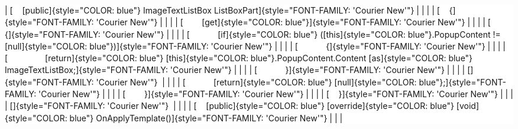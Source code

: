 | [    [public]{style="COLOR: blue"} ImageTextListBox ListBoxPart]{style="FONT-FAMILY: 'Courier New'"}                                                                                                          |
|                                                                                                                                                                                                               |
| [    {]{style="FONT-FAMILY: 'Courier New'"}                                                                                                                                                                   |
|                                                                                                                                                                                                               |
| [        [get]{style="COLOR: blue"}]{style="FONT-FAMILY: 'Courier New'"}                                                                                                                                      |
|                                                                                                                                                                                                               |
| [        {]{style="FONT-FAMILY: 'Courier New'"}                                                                                                                                                               |
|                                                                                                                                                                                                               |
| [            [if]{style="COLOR: blue"} ([this]{style="COLOR: blue"}.PopupContent != [null]{style="COLOR: blue"})]{style="FONT-FAMILY: 'Courier New'"}                                                         |
|                                                                                                                                                                                                               |
| [            {]{style="FONT-FAMILY: 'Courier New'"}                                                                                                                                                           |
|                                                                                                                                                                                                               |
| [                [return]{style="COLOR: blue"} [this]{style="COLOR: blue"}.PopupContent.Content [as]{style="COLOR: blue"} ImageTextListBox;]{style="FONT-FAMILY: 'Courier New'"}                              |
|                                                                                                                                                                                                               |
| [            }]{style="FONT-FAMILY: 'Courier New'"}                                                                                                                                                           |
|                                                                                                                                                                                                               |
| []{style="FONT-FAMILY: 'Courier New'"}                                                                                                                                                                        |
|                                                                                                                                                                                                               |
| [            [return]{style="COLOR: blue"} [null]{style="COLOR: blue"};]{style="FONT-FAMILY: 'Courier New'"}                                                                                                  |
|                                                                                                                                                                                                               |
| [        }]{style="FONT-FAMILY: 'Courier New'"}                                                                                                                                                               |
|                                                                                                                                                                                                               |
| [    }]{style="FONT-FAMILY: 'Courier New'"}                                                                                                                                                                   |
|                                                                                                                                                                                                               |
| []{style="FONT-FAMILY: 'Courier New'"}                                                                                                                                                                        |
|                                                                                                                                                                                                               |
| [    [public]{style="COLOR: blue"} [override]{style="COLOR: blue"} [void]{style="COLOR: blue"} OnApplyTemplate()]{style="FONT-FAMILY: 'Courier New'"}                                                         |
|                                                                                                                                                                                                               |